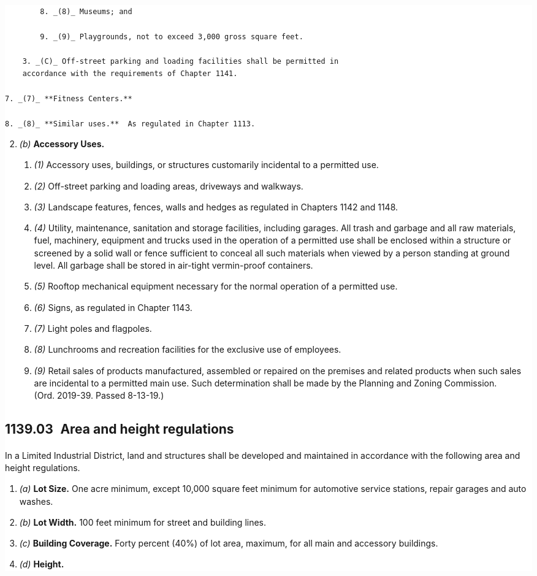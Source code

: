             8. _(8)_ Museums; and

            9. _(9)_ Playgrounds, not to exceed 3,000 gross square feet.

        3. _(C)_ Off-street parking and loading facilities shall be permitted in
        accordance with the requirements of Chapter 1141.

    7. _(7)_ **Fitness Centers.**

    8. _(8)_ **Similar uses.**  As regulated in Chapter 1113.

2. _(b)_ **Accessory Uses.**

    1. _(1)_ Accessory uses, buildings, or structures customarily incidental to
    a permitted use.

    2. _(2)_ Off-street parking and loading areas, driveways and walkways.

    3. _(3)_ Landscape features, fences, walls and hedges as regulated in
    Chapters 1142 and 1148.

    4. _(4)_ Utility, maintenance, sanitation and storage facilities, including
    garages. All trash and garbage and all raw materials, fuel, machinery,
    equipment and trucks used in the operation of a permitted use shall be
    enclosed within a structure or screened by a solid wall or fence sufficient
    to conceal all such materials when viewed by a person standing at ground
    level. All garbage shall be stored in air-tight vermin-proof containers.

    5. _(5)_ Rooftop mechanical equipment necessary for the normal operation of
    a permitted use.

    6. _(6)_ Signs, as regulated in Chapter 1143.

    7. _(7)_ Light poles and flagpoles.

    8. _(8)_ Lunchrooms and recreation facilities for the exclusive use of
    employees.

    9. _(9)_ Retail sales of products manufactured, assembled or repaired on the
    premises and related products when such sales are incidental to a permitted
    main use. Such determination shall be made by the Planning and Zoning
    Commission.  
    (Ord. 2019-39. Passed 8-13-19.)

## 1139.03   Area and height regulations

In a Limited Industrial District, land and structures shall be developed and
maintained in accordance with the following area and height regulations.

1. _(a)_ **Lot Size.** One acre minimum, except 10,000 square feet minimum for
automotive service stations, repair garages and auto washes.

2. _(b)_ **Lot Width.** 100 feet minimum for street and building lines.

3. _(c)_ **Building Coverage.** Forty percent (40%) of lot area, maximum, for
all main and accessory buildings.

4. _(d)_ **Height.**
